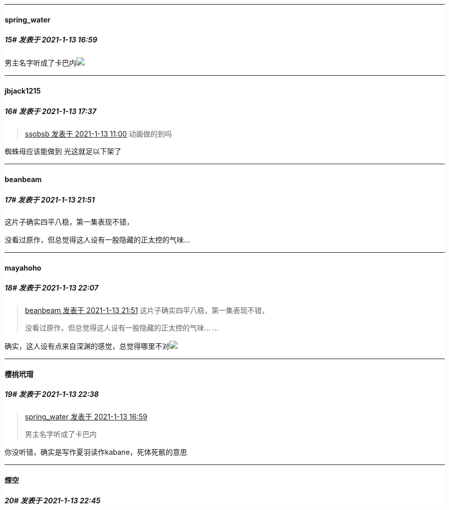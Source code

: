 *****

####  spring_water  
##### 15#       发表于 2021-1-13 16:59

男主名字听成了卡巴内<img src="https://static.saraba1st.com/image/smiley/face2017/107.png" referrerpolicy="no-referrer">

*****

####  jbjack1215  
##### 16#       发表于 2021-1-13 17:37

<blockquote><a href="httphttps://bbs.saraba1st.com/2b/forum.php?mod=redirect&amp;goto=findpost&amp;pid=50020123&amp;ptid=1980629" target="_blank">ssobsb 发表于 2021-1-13 11:00</a>
动画做的到吗</blockquote>
蜘蛛母应该能做到
光这就足以下架了

*****

####  beanbeam  
##### 17#       发表于 2021-1-13 21:51

这片子确实四平八稳，第一集表现不错，

没看过原作，但总觉得这人设有一股隐藏的正太控的气味...

*****

####  mayahoho  
##### 18#       发表于 2021-1-13 22:07

<blockquote><a href="httphttps://bbs.saraba1st.com/2b/forum.php?mod=redirect&amp;goto=findpost&amp;pid=50026717&amp;ptid=1980629" target="_blank">beanbeam 发表于 2021-1-13 21:51</a>
这片子确实四平八稳，第一集表现不错，

没看过原作，但总觉得这人设有一股隐藏的正太控的气味... ...</blockquote>
确实，这人设有点来自深渊的感觉，总觉得哪里不对<img src="https://static.saraba1st.com/image/smiley/face2017/007.png" referrerpolicy="no-referrer">

*****

####  樱桃玳瑁  
##### 19#       发表于 2021-1-13 22:38

<blockquote><a href="httphttps://bbs.saraba1st.com/2b/forum.php?mod=redirect&amp;goto=findpost&amp;pid=50023946&amp;ptid=1980629" target="_blank">spring_water 发表于 2021-1-13 16:59</a>

男主名字听成了卡巴内</blockquote>
你没听错，确实是写作夏羽读作kabane，死体死骸的意思

*****

####  煙空  
##### 20#       发表于 2021-1-13 22:45

